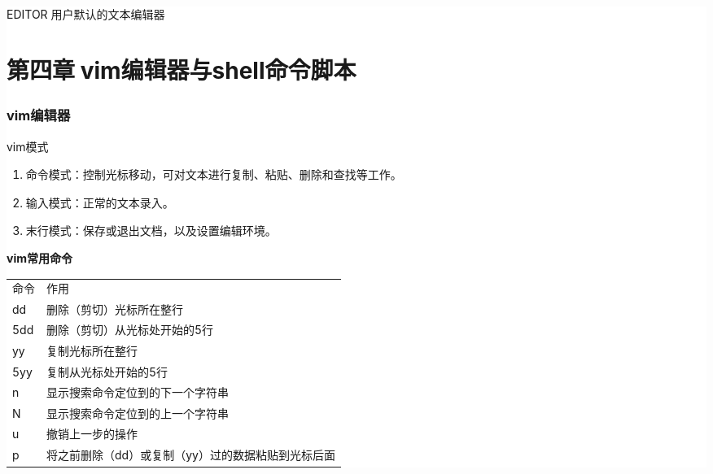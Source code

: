 </tr>
<tr class="row-11 odd">
<td class="column-1">EDITOR</td>
<td class="column-2">用户默认的文本编辑器</td>
</tr>
</tbody>
</table>

# 第四章 vim编辑器与shell命令脚本

### vim编辑器

vim模式

1. 命令模式：控制光标移动，可对文本进行复制、粘贴、删除和查找等工作。

2. 输入模式：正常的文本录入。

3. 末行模式：保存或退出文档，以及设置编辑环境。

**vim常用命令**

<table id="tablepress-36" class="tablepress tablepress-id-36">
<tbody class="row-hover">
<tr class="row-1 odd">
<td class="column-1">命令</td>
<td class="column-2">作用</td>
</tr>
<tr class="row-2 even">
<td class="column-1">dd</td>
<td class="column-2">删除（剪切）光标所在整行</td>
</tr>
<tr class="row-3 odd">
<td class="column-1">5dd</td>
<td class="column-2">删除（剪切）从光标处开始的5行</td>
</tr>
<tr class="row-4 even">
<td class="column-1">yy</td>
<td class="column-2">复制光标所在整行</td>
</tr>
<tr class="row-5 odd">
<td class="column-1">5yy</td>
<td class="column-2">复制从光标处开始的5行</td>
</tr>
<tr class="row-6 even">
<td class="column-1">n</td>
<td class="column-2">显示搜索命令定位到的下一个字符串</td>
</tr>
<tr class="row-7 odd">
<td class="column-1">N</td>
<td class="column-2">显示搜索命令定位到的上一个字符串</td>
</tr>
<tr class="row-8 even">
<td class="column-1">u</td>
<td class="column-2">撤销上一步的操作</td>
</tr>
<tr class="row-9 odd">
<td class="column-1">p</td>
<td class="column-2">将之前删除（dd）或复制（yy）过的数据粘贴到光标后面</td>
</tr>
</tbody>
</table>
